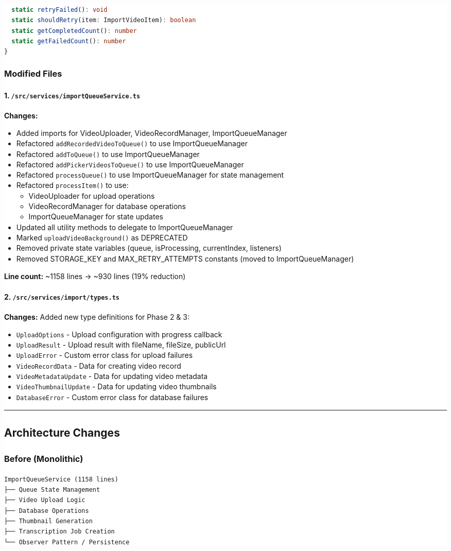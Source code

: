 ```typescript
  static retryFailed(): void
  static shouldRetry(item: ImportVideoItem): boolean
  static getCompletedCount(): number
  static getFailedCount(): number
}
```

### Modified Files

#### 1. `/src/services/importQueueService.ts`
**Changes:**
- Added imports for VideoUploader, VideoRecordManager, ImportQueueManager
- Refactored `addRecordedVideoToQueue()` to use ImportQueueManager
- Refactored `addToQueue()` to use ImportQueueManager
- Refactored `addPickerVideosToQueue()` to use ImportQueueManager
- Refactored `processQueue()` to use ImportQueueManager for state management
- Refactored `processItem()` to use:
  - VideoUploader for upload operations
  - VideoRecordManager for database operations
  - ImportQueueManager for state updates
- Updated all utility methods to delegate to ImportQueueManager
- Marked `uploadVideoBackground()` as DEPRECATED
- Removed private state variables (queue, isProcessing, currentIndex, listeners)
- Removed STORAGE_KEY and MAX_RETRY_ATTEMPTS constants (moved to ImportQueueManager)

**Line count:** ~1158 lines → ~930 lines (19% reduction)

#### 2. `/src/services/import/types.ts`
**Changes:** Added new type definitions for Phase 2 & 3:
- `UploadOptions` - Upload configuration with progress callback
- `UploadResult` - Upload result with fileName, fileSize, publicUrl
- `UploadError` - Custom error class for upload failures
- `VideoRecordData` - Data for creating video record
- `VideoMetadataUpdate` - Data for updating video metadata
- `VideoThumbnailUpdate` - Data for updating video thumbnails
- `DatabaseError` - Custom error class for database failures

---

## Architecture Changes

### Before (Monolithic)

```
ImportQueueService (1158 lines)
├── Queue State Management
├── Video Upload Logic
├── Database Operations
├── Thumbnail Generation
├── Transcription Job Creation
└── Observer Pattern / Persistence
```
